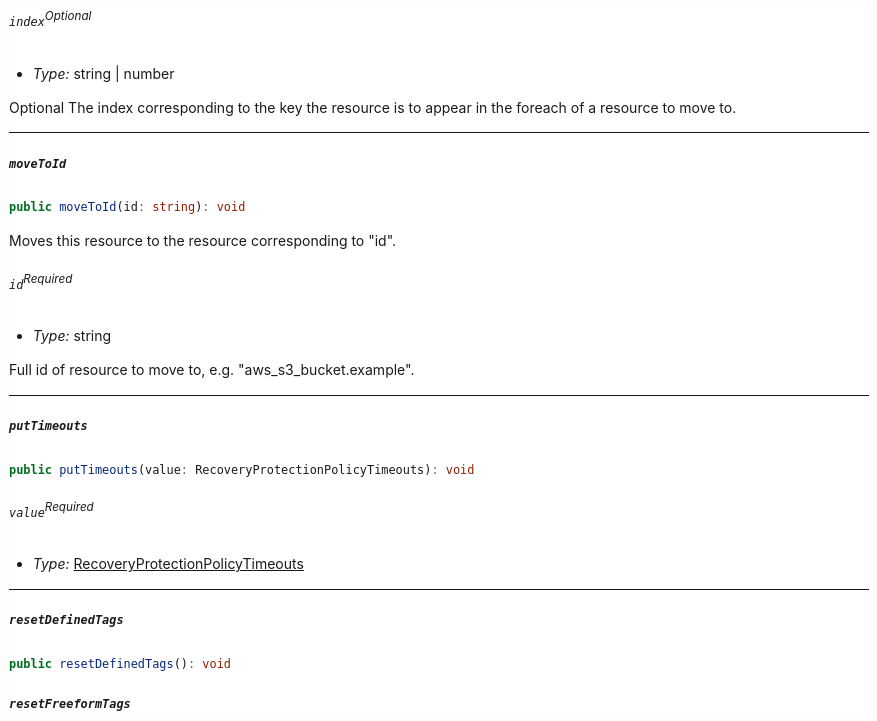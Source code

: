 
###### `index`<sup>Optional</sup> <a name="index" id="rhizo-co-terraform-provider-oci.recoveryProtectionPolicy.RecoveryProtectionPolicy.moveTo.parameter.index"></a>

- *Type:* string | number

Optional The index corresponding to the key the resource is to appear in the foreach of a resource to move to.

---

##### `moveToId` <a name="moveToId" id="rhizo-co-terraform-provider-oci.recoveryProtectionPolicy.RecoveryProtectionPolicy.moveToId"></a>

```typescript
public moveToId(id: string): void
```

Moves this resource to the resource corresponding to "id".

###### `id`<sup>Required</sup> <a name="id" id="rhizo-co-terraform-provider-oci.recoveryProtectionPolicy.RecoveryProtectionPolicy.moveToId.parameter.id"></a>

- *Type:* string

Full id of resource to move to, e.g. "aws_s3_bucket.example".

---

##### `putTimeouts` <a name="putTimeouts" id="rhizo-co-terraform-provider-oci.recoveryProtectionPolicy.RecoveryProtectionPolicy.putTimeouts"></a>

```typescript
public putTimeouts(value: RecoveryProtectionPolicyTimeouts): void
```

###### `value`<sup>Required</sup> <a name="value" id="rhizo-co-terraform-provider-oci.recoveryProtectionPolicy.RecoveryProtectionPolicy.putTimeouts.parameter.value"></a>

- *Type:* <a href="#rhizo-co-terraform-provider-oci.recoveryProtectionPolicy.RecoveryProtectionPolicyTimeouts">RecoveryProtectionPolicyTimeouts</a>

---

##### `resetDefinedTags` <a name="resetDefinedTags" id="rhizo-co-terraform-provider-oci.recoveryProtectionPolicy.RecoveryProtectionPolicy.resetDefinedTags"></a>

```typescript
public resetDefinedTags(): void
```

##### `resetFreeformTags` <a name="resetFreeformTags" id="rhizo-co-terraform-provider-oci.recoveryProtectionPolicy.RecoveryProtectionPolicy.resetFreeformTags"></a>
